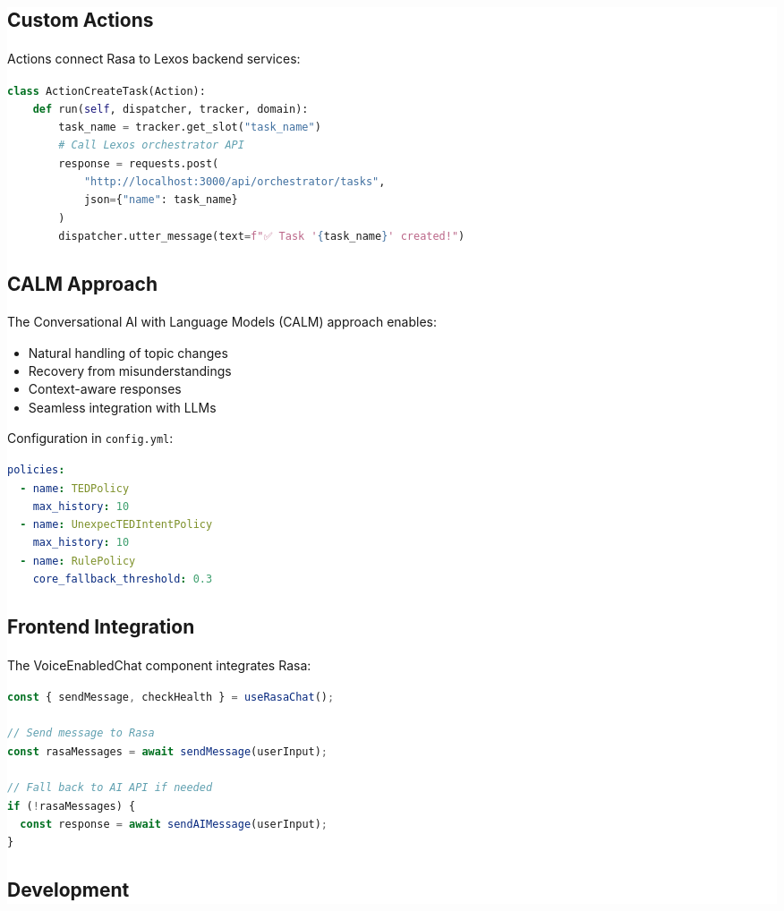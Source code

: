 ## Custom Actions

Actions connect Rasa to Lexos backend services:

```python
class ActionCreateTask(Action):
    def run(self, dispatcher, tracker, domain):
        task_name = tracker.get_slot("task_name")
        # Call Lexos orchestrator API
        response = requests.post(
            "http://localhost:3000/api/orchestrator/tasks",
            json={"name": task_name}
        )
        dispatcher.utter_message(text=f"✅ Task '{task_name}' created!")
```

## CALM Approach

The Conversational AI with Language Models (CALM) approach enables:
- Natural handling of topic changes
- Recovery from misunderstandings
- Context-aware responses
- Seamless integration with LLMs

Configuration in `config.yml`:
```yaml
policies:
  - name: TEDPolicy
    max_history: 10
  - name: UnexpecTEDIntentPolicy
    max_history: 10
  - name: RulePolicy
    core_fallback_threshold: 0.3
```

## Frontend Integration

The VoiceEnabledChat component integrates Rasa:

```typescript
const { sendMessage, checkHealth } = useRasaChat();

// Send message to Rasa
const rasaMessages = await sendMessage(userInput);

// Fall back to AI API if needed
if (!rasaMessages) {
  const response = await sendAIMessage(userInput);
}
```

## Development
